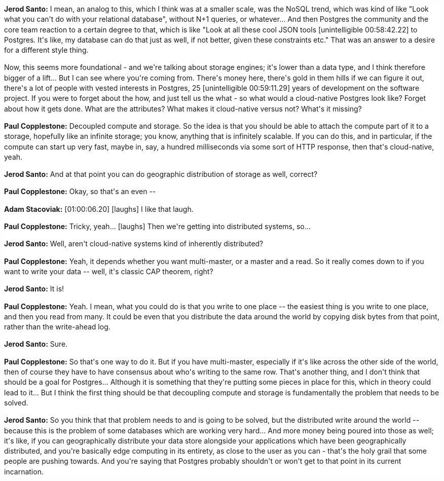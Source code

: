**Jerod Santo:** I mean, an analog to this, which I think was at a smaller scale, was the NoSQL trend, which was kind of like "Look what you can't do with your relational database", without N+1 queries, or whatever... And then Postgres the community and the core team reaction to a certain degree to that, which is like "Look at all these cool JSON tools \[unintelligible 00:58:42.22\] to Postgres. It's like, my database can do that just as well, if not better, given these constraints etc." That was an answer to a desire for a different style thing.

Now, this seems more foundational - and we're talking about storage engines; it's lower than a data type, and I think therefore bigger of a lift... But I can see where you're coming from. There's money here, there's gold in them hills if we can figure it out, there's a lot of people with vested interests in Postgres, 25 \[unintelligible 00:59:11.29\] years of development on the software project. If you were to forget about the how, and just tell us the what - so what would a cloud-native Postgres look like? Forget about how it gets done. What are the attributes? What makes it cloud-native versus not? What's it missing?

**Paul Copplestone:** Decoupled compute and storage. So the idea is that you should be able to attach the compute part of it to a storage, hopefully like an infinite storage; you know, anything that is infinitely scalable. If you can do this, and in particular, if the compute can start up very fast, maybe in, say, a hundred milliseconds via some sort of HTTP response, then that's cloud-native, yeah.

**Jerod Santo:** And at that point you can do geographic distribution of storage as well, correct?

**Paul Copplestone:** Okay, so that's an even --

**Adam Stacoviak:** \[01:00:06.20\] \[laughs\] I like that laugh.

**Paul Copplestone:** Tricky, yeah... \[laughs\] Then we're getting into distributed systems, so...

**Jerod Santo:** Well, aren't cloud-native systems kind of inherently distributed?

**Paul Copplestone:** Yeah, it depends whether you want multi-master, or a master and a read. So it really comes down to if you want to write your data -- well, it's classic CAP theorem, right?

**Jerod Santo:** It is!

**Paul Copplestone:** Yeah. I mean, what you could do is that you write to one place -- the easiest thing is you write to one place, and then you read from many. It could be even that you distribute the data around the world by copying disk bytes from that point, rather than the write-ahead log.

**Jerod Santo:** Sure.

**Paul Copplestone:** So that's one way to do it. But if you have multi-master, especially if it's like across the other side of the world, then of course they have to have consensus about who's writing to the same row. That's another thing, and I don't think that should be a goal for Postgres... Although it is something that they're putting some pieces in place for this, which in theory could lead to it... But I think the first thing should be that decoupling compute and storage is fundamentally the problem that needs to be solved.

**Jerod Santo:** So you think that that problem needs to and is going to be solved, but the distributed write around the world -- because this is the problem of some databases which are working very hard... And more money being poured into those as well; it's like, if you can geographically distribute your data store alongside your applications which have been geographically distributed, and you're basically edge computing in its entirety, as close to the user as you can - that's the holy grail that some people are pushing towards. And you're saying that Postgres probably shouldn't or won't get to that point in its current incarnation.
